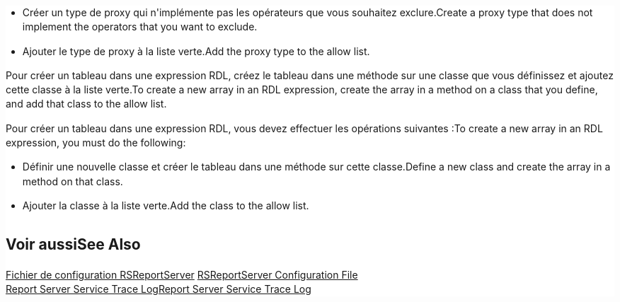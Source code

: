 -   <span data-ttu-id="3dba7-211">Créer un type de proxy qui n'implémente pas les opérateurs que vous souhaitez exclure.</span><span class="sxs-lookup"><span data-stu-id="3dba7-211">Create a proxy type that does not implement the operators that you want to exclude.</span></span>  
  
-   <span data-ttu-id="3dba7-212">Ajouter le type de proxy à la liste verte.</span><span class="sxs-lookup"><span data-stu-id="3dba7-212">Add the proxy type to the allow list.</span></span>  
  
 <span data-ttu-id="3dba7-213">Pour créer un tableau dans une expression RDL, créez le tableau dans une méthode sur une classe que vous définissez et ajoutez cette classe à la liste verte.</span><span class="sxs-lookup"><span data-stu-id="3dba7-213">To create a new array in an RDL expression, create the array in a method on a class that you define, and add that class to the allow list.</span></span>  
  
 <span data-ttu-id="3dba7-214">Pour créer un tableau dans une expression RDL, vous devez effectuer les opérations suivantes :</span><span class="sxs-lookup"><span data-stu-id="3dba7-214">To create a new array in an RDL expression, you must do the following:</span></span>  
  
-   <span data-ttu-id="3dba7-215">Définir une nouvelle classe et créer le tableau dans une méthode sur cette classe.</span><span class="sxs-lookup"><span data-stu-id="3dba7-215">Define a new class and create the array in a method on that class.</span></span>  
  
-   <span data-ttu-id="3dba7-216">Ajouter la classe à la liste verte.</span><span class="sxs-lookup"><span data-stu-id="3dba7-216">Add the class to the allow list.</span></span>  
  
## <a name="see-also"></a><span data-ttu-id="3dba7-217">Voir aussi</span><span class="sxs-lookup"><span data-stu-id="3dba7-217">See Also</span></span>  
 <span data-ttu-id="3dba7-218">[Fichier de configuration RSReportServer](report-server/rsreportserver-config-configuration-file.md) </span><span class="sxs-lookup"><span data-stu-id="3dba7-218">[RSReportServer Configuration File](report-server/rsreportserver-config-configuration-file.md) </span></span>  
 [<span data-ttu-id="3dba7-219">Report Server Service Trace Log</span><span class="sxs-lookup"><span data-stu-id="3dba7-219">Report Server Service Trace Log</span></span>](report-server/report-server-service-trace-log.md)  
  
  
